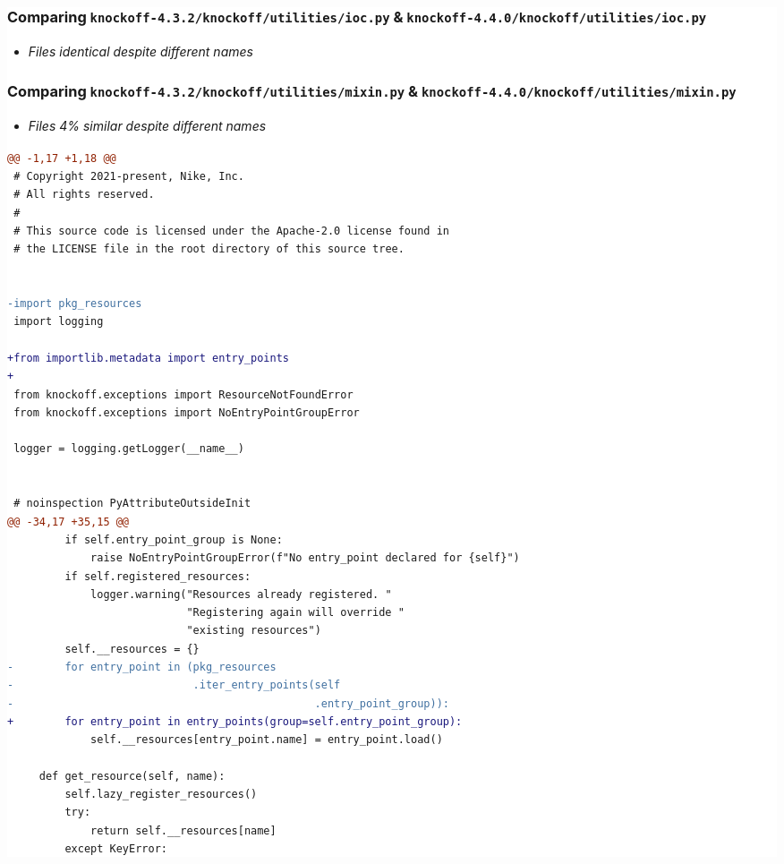 ### Comparing `knockoff-4.3.2/knockoff/utilities/ioc.py` & `knockoff-4.4.0/knockoff/utilities/ioc.py`

 * *Files identical despite different names*

### Comparing `knockoff-4.3.2/knockoff/utilities/mixin.py` & `knockoff-4.4.0/knockoff/utilities/mixin.py`

 * *Files 4% similar despite different names*

```diff
@@ -1,17 +1,18 @@
 # Copyright 2021-present, Nike, Inc.
 # All rights reserved.
 #
 # This source code is licensed under the Apache-2.0 license found in
 # the LICENSE file in the root directory of this source tree.
 
 
-import pkg_resources
 import logging
 
+from importlib.metadata import entry_points
+
 from knockoff.exceptions import ResourceNotFoundError
 from knockoff.exceptions import NoEntryPointGroupError
 
 logger = logging.getLogger(__name__)
 
 
 # noinspection PyAttributeOutsideInit
@@ -34,17 +35,15 @@
         if self.entry_point_group is None:
             raise NoEntryPointGroupError(f"No entry_point declared for {self}")
         if self.registered_resources:
             logger.warning("Resources already registered. "
                            "Registering again will override "
                            "existing resources")
         self.__resources = {}
-        for entry_point in (pkg_resources
-                            .iter_entry_points(self
-                                               .entry_point_group)):
+        for entry_point in entry_points(group=self.entry_point_group):
             self.__resources[entry_point.name] = entry_point.load()
 
     def get_resource(self, name):
         self.lazy_register_resources()
         try:
             return self.__resources[name]
         except KeyError:
```
